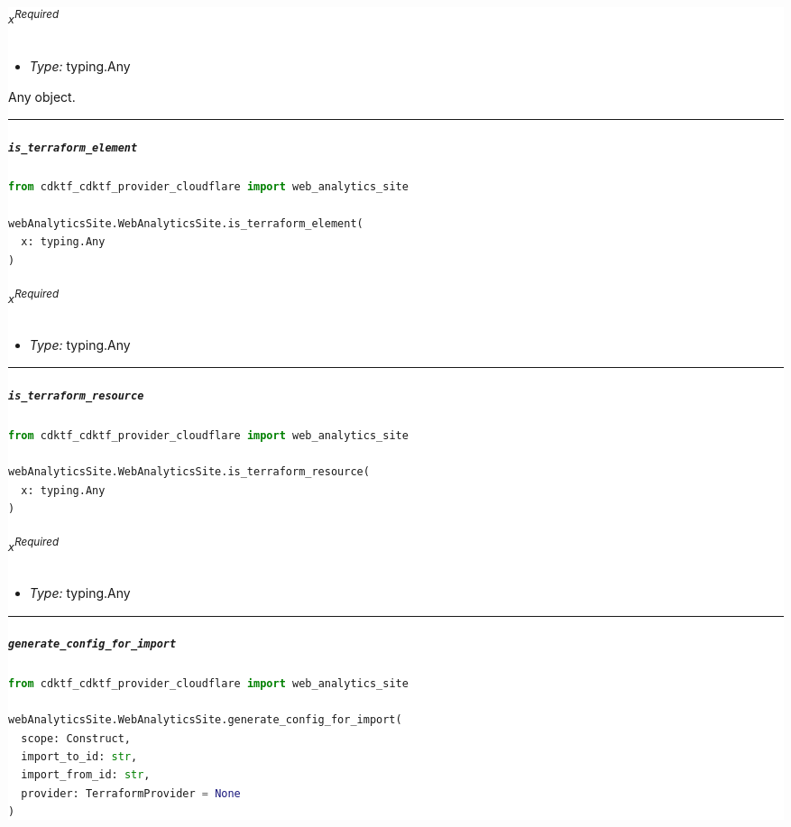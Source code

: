###### `x`<sup>Required</sup> <a name="x" id="@cdktf/provider-cloudflare.webAnalyticsSite.WebAnalyticsSite.isConstruct.parameter.x"></a>

- *Type:* typing.Any

Any object.

---

##### `is_terraform_element` <a name="is_terraform_element" id="@cdktf/provider-cloudflare.webAnalyticsSite.WebAnalyticsSite.isTerraformElement"></a>

```python
from cdktf_cdktf_provider_cloudflare import web_analytics_site

webAnalyticsSite.WebAnalyticsSite.is_terraform_element(
  x: typing.Any
)
```

###### `x`<sup>Required</sup> <a name="x" id="@cdktf/provider-cloudflare.webAnalyticsSite.WebAnalyticsSite.isTerraformElement.parameter.x"></a>

- *Type:* typing.Any

---

##### `is_terraform_resource` <a name="is_terraform_resource" id="@cdktf/provider-cloudflare.webAnalyticsSite.WebAnalyticsSite.isTerraformResource"></a>

```python
from cdktf_cdktf_provider_cloudflare import web_analytics_site

webAnalyticsSite.WebAnalyticsSite.is_terraform_resource(
  x: typing.Any
)
```

###### `x`<sup>Required</sup> <a name="x" id="@cdktf/provider-cloudflare.webAnalyticsSite.WebAnalyticsSite.isTerraformResource.parameter.x"></a>

- *Type:* typing.Any

---

##### `generate_config_for_import` <a name="generate_config_for_import" id="@cdktf/provider-cloudflare.webAnalyticsSite.WebAnalyticsSite.generateConfigForImport"></a>

```python
from cdktf_cdktf_provider_cloudflare import web_analytics_site

webAnalyticsSite.WebAnalyticsSite.generate_config_for_import(
  scope: Construct,
  import_to_id: str,
  import_from_id: str,
  provider: TerraformProvider = None
)
```
